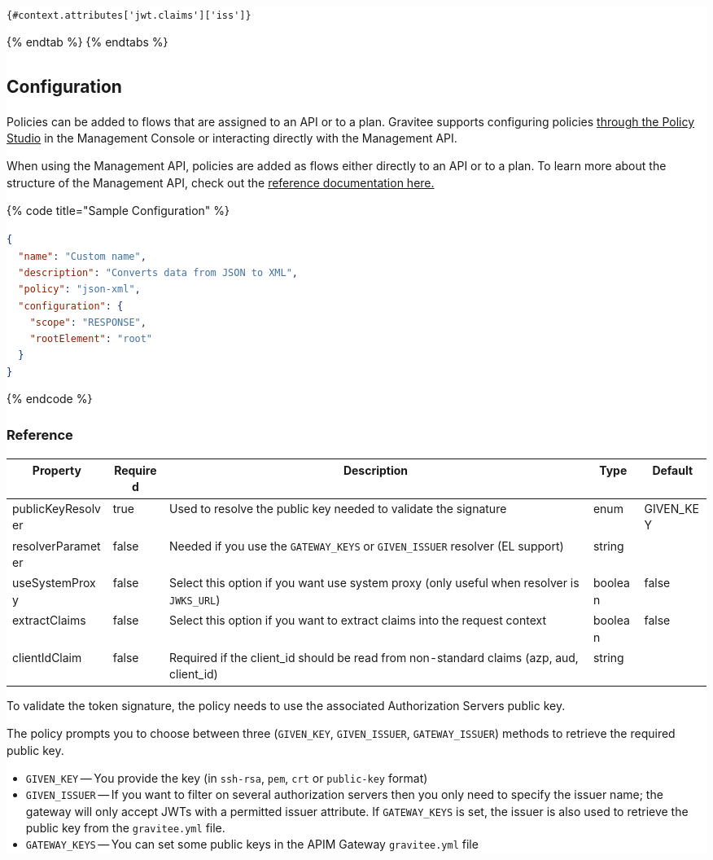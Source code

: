 ```
{#context.attributes['jwt.claims']['iss']}
```
{% endtab %}
{% endtabs %}

## Configuration

Policies can be added to flows that are assigned to an API or to a plan. Gravitee supports configuring policies [through the Policy Studio](../../guides/policy-design/) in the Management Console or interacting directly with the Management API.

When using the Management API, policies are added as flows either directly to an API or to a plan. To learn more about the structure of the Management API, check out the [reference documentation here.](../management-api-reference/)

{% code title="Sample Configuration" %}
```json
{
  "name": "Custom name",
  "description": "Converts data from JSON to XML",
  "policy": "json-xml",
  "configuration": {
    "scope": "RESPONSE",
    "rootElement": "root"
  }
}
```
{% endcode %}

### Reference

<table><thead><tr><th>Property</th><th data-type="checkbox">Required</th><th>Description</th><th>Type</th><th>Default</th></tr></thead><tbody><tr><td>publicKeyResolver</td><td>true</td><td>Used to resolve the public key needed to validate the signature</td><td>enum</td><td>GIVEN_KEY</td></tr><tr><td>resolverParameter</td><td>false</td><td>Needed if you use the <code>GATEWAY_KEYS</code> or <code>GIVEN_ISSUER</code> resolver (EL support)</td><td>string</td><td></td></tr><tr><td>useSystemProxy</td><td>false</td><td>Select this option if you want use system proxy (only useful when resolver is <code>JWKS_URL</code>)</td><td>boolean</td><td>false</td></tr><tr><td>extractClaims</td><td>false</td><td>Select this option if you want to extract claims into the request context</td><td>boolean</td><td>false</td></tr><tr><td>clientIdClaim</td><td>false</td><td>Required if the client_id should be read from non-standard claims (azp, aud, client_id)</td><td>string</td><td></td></tr></tbody></table>

To validate the token signature, the policy needs to use the associated Authorization Servers public key.

The policy prompts you to choose between three (`GIVEN_KEY`, `GIVEN_ISSUER`, `GATEWAY_ISSUER`) methods to retrieve the required public key.

* `GIVEN_KEY` — You provide the key (in `ssh-rsa`, `pem`, `crt` or `public-key` format)
* `GIVEN_ISSUER` — If you want to filter on several authorization servers then you only need to specify the issuer name; the gateway will only accept JWTs with a permitted issuer attribute. If `GATEWAY_KEYS` is set, the issuer is also used to retrieve the public key from the `gravitee.yml` file.
* `GATEWAY_KEYS` — You can set some public keys in the APIM Gateway `gravitee.yml` file
